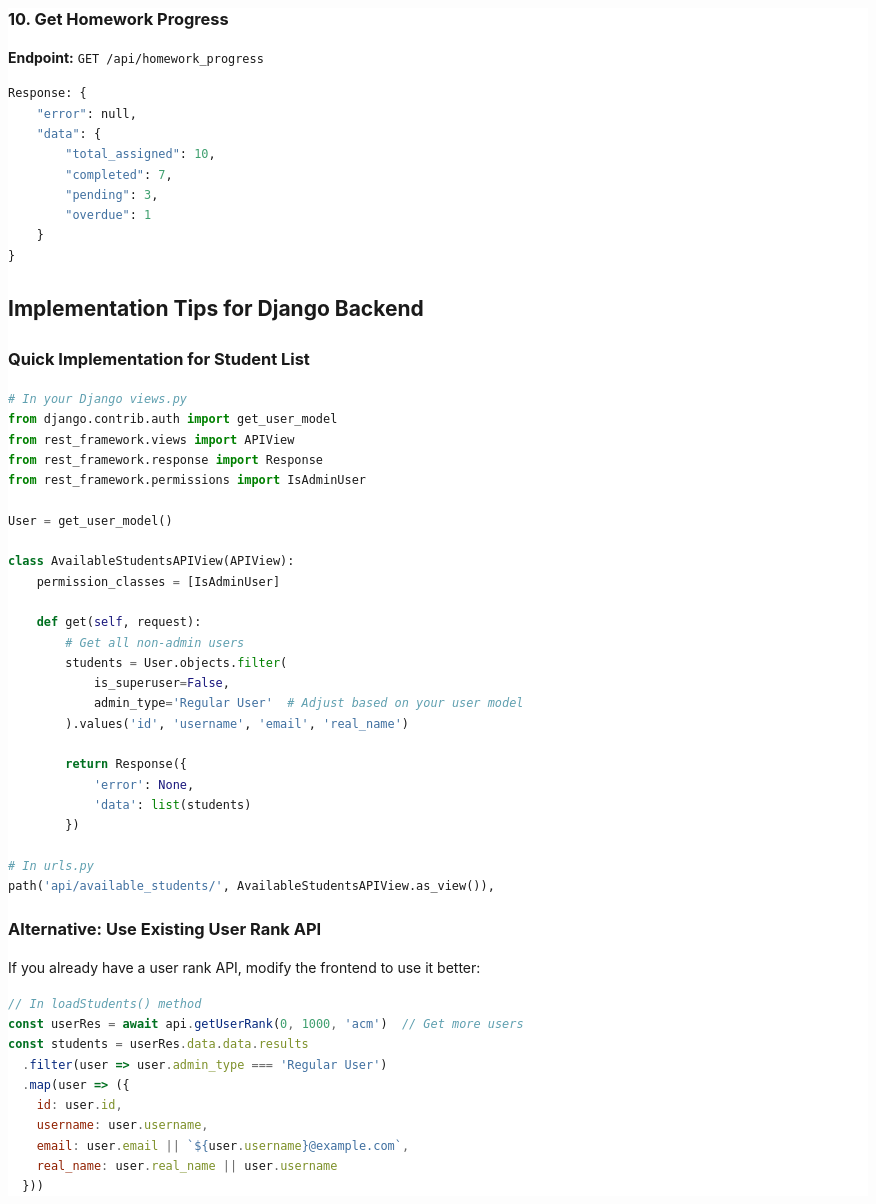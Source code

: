### 10. Get Homework Progress
**Endpoint:** `GET /api/homework_progress`
```python
Response: {
    "error": null,
    "data": {
        "total_assigned": 10,
        "completed": 7,
        "pending": 3,
        "overdue": 1
    }
}
```

## Implementation Tips for Django Backend

### Quick Implementation for Student List

```python
# In your Django views.py
from django.contrib.auth import get_user_model
from rest_framework.views import APIView
from rest_framework.response import Response
from rest_framework.permissions import IsAdminUser

User = get_user_model()

class AvailableStudentsAPIView(APIView):
    permission_classes = [IsAdminUser]
    
    def get(self, request):
        # Get all non-admin users
        students = User.objects.filter(
            is_superuser=False,
            admin_type='Regular User'  # Adjust based on your user model
        ).values('id', 'username', 'email', 'real_name')
        
        return Response({
            'error': None,
            'data': list(students)
        })

# In urls.py
path('api/available_students/', AvailableStudentsAPIView.as_view()),
```

### Alternative: Use Existing User Rank API

If you already have a user rank API, modify the frontend to use it better:

```javascript
// In loadStudents() method
const userRes = await api.getUserRank(0, 1000, 'acm')  // Get more users
const students = userRes.data.data.results
  .filter(user => user.admin_type === 'Regular User')
  .map(user => ({
    id: user.id,
    username: user.username,
    email: user.email || `${user.username}@example.com`,
    real_name: user.real_name || user.username
  }))
```
